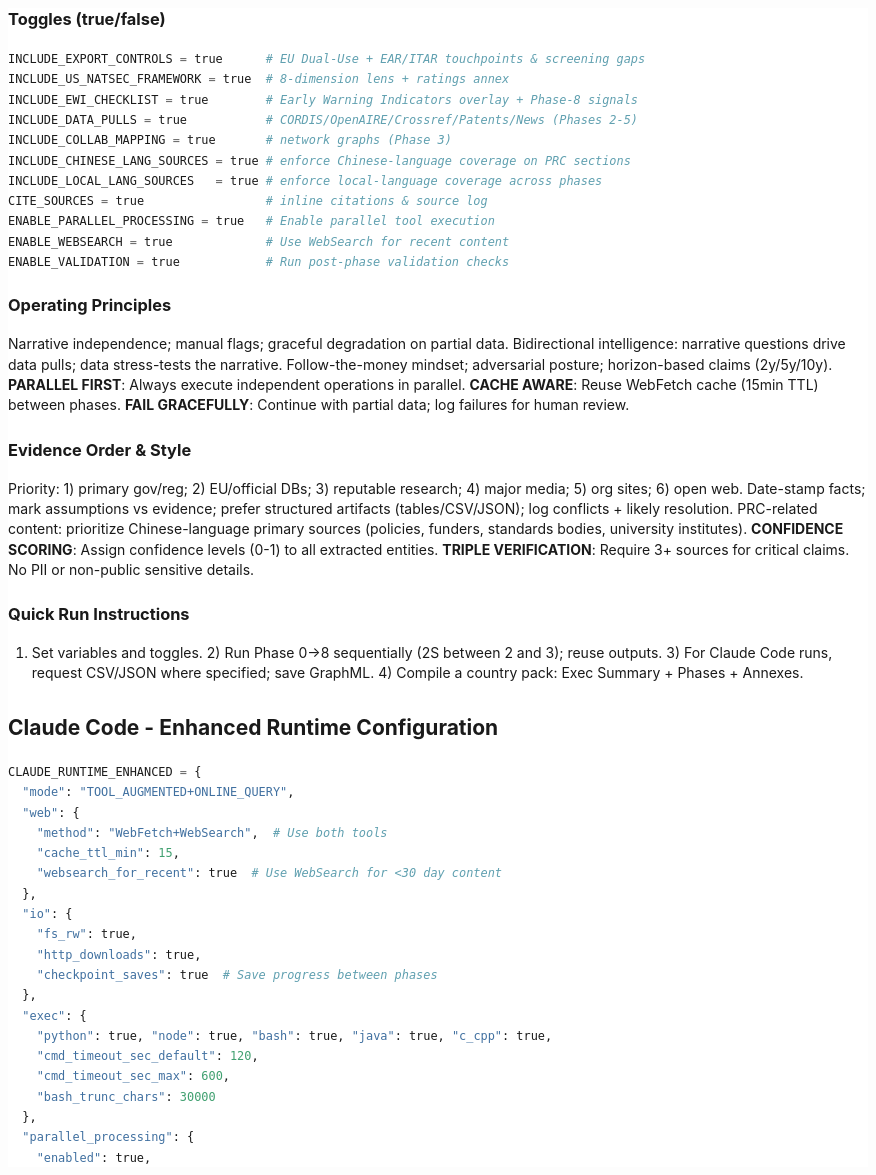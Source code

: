 ### Toggles (true/false)

```python
INCLUDE_EXPORT_CONTROLS = true      # EU Dual-Use + EAR/ITAR touchpoints & screening gaps
INCLUDE_US_NATSEC_FRAMEWORK = true  # 8-dimension lens + ratings annex
INCLUDE_EWI_CHECKLIST = true        # Early Warning Indicators overlay + Phase-8 signals
INCLUDE_DATA_PULLS = true           # CORDIS/OpenAIRE/Crossref/Patents/News (Phases 2-5)
INCLUDE_COLLAB_MAPPING = true       # network graphs (Phase 3)
INCLUDE_CHINESE_LANG_SOURCES = true # enforce Chinese-language coverage on PRC sections
INCLUDE_LOCAL_LANG_SOURCES   = true # enforce local-language coverage across phases
CITE_SOURCES = true                 # inline citations & source log
ENABLE_PARALLEL_PROCESSING = true   # Enable parallel tool execution
ENABLE_WEBSEARCH = true             # Use WebSearch for recent content
ENABLE_VALIDATION = true            # Run post-phase validation checks
```

### Operating Principles
Narrative independence; manual flags; graceful degradation on partial data.
Bidirectional intelligence: narrative questions drive data pulls; data stress-tests the narrative.
Follow-the-money mindset; adversarial posture; horizon-based claims (2y/5y/10y).
**PARALLEL FIRST**: Always execute independent operations in parallel.
**CACHE AWARE**: Reuse WebFetch cache (15min TTL) between phases.
**FAIL GRACEFULLY**: Continue with partial data; log failures for human review.

### Evidence Order & Style
Priority: 1) primary gov/reg; 2) EU/official DBs; 3) reputable research; 4) major media; 5) org sites; 6) open web.
Date-stamp facts; mark assumptions vs evidence; prefer structured artifacts (tables/CSV/JSON); log conflicts + likely resolution.
PRC-related content: prioritize Chinese-language primary sources (policies, funders, standards bodies, university institutes).
**CONFIDENCE SCORING**: Assign confidence levels (0-1) to all extracted entities.
**TRIPLE VERIFICATION**: Require 3+ sources for critical claims.
No PII or non-public sensitive details.

### Quick Run Instructions
1) Set variables and toggles. 2) Run Phase 0→8 sequentially (2S between 2 and 3); reuse outputs. 3) For Claude Code runs, request CSV/JSON where specified; save GraphML. 4) Compile a country pack: Exec Summary + Phases + Annexes.

## Claude Code - Enhanced Runtime Configuration

```python
CLAUDE_RUNTIME_ENHANCED = {
  "mode": "TOOL_AUGMENTED+ONLINE_QUERY",
  "web": { 
    "method": "WebFetch+WebSearch",  # Use both tools
    "cache_ttl_min": 15,
    "websearch_for_recent": true  # Use WebSearch for <30 day content
  },
  "io": { 
    "fs_rw": true, 
    "http_downloads": true,
    "checkpoint_saves": true  # Save progress between phases
  },
  "exec": {
    "python": true, "node": true, "bash": true, "java": true, "c_cpp": true,
    "cmd_timeout_sec_default": 120, 
    "cmd_timeout_sec_max": 600,
    "bash_trunc_chars": 30000
  },
  "parallel_processing": {
    "enabled": true,
```